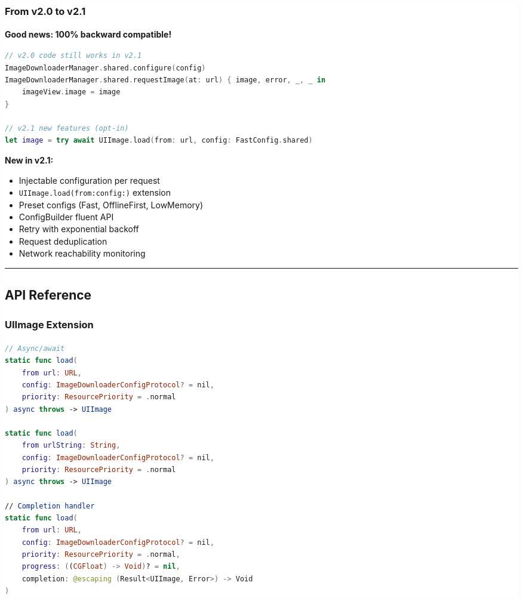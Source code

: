 ### From v2.0 to v2.1

**Good news: 100% backward compatible!**

```swift
// v2.0 code still works in v2.1
ImageDownloaderManager.shared.configure(config)
ImageDownloaderManager.shared.requestImage(at: url) { image, error, _, _ in
    imageView.image = image
}

// v2.1 new features (opt-in)
let image = try await UIImage.load(from: url, config: FastConfig.shared)
```

**New in v2.1:**
- Injectable configuration per request
- `UIImage.load(from:config:)` extension
- Preset configs (Fast, OfflineFirst, LowMemory)
- ConfigBuilder fluent API
- Retry with exponential backoff
- Request deduplication
- Network reachability monitoring

---

## API Reference

### UIImage Extension

```swift
// Async/await
static func load(
    from url: URL,
    config: ImageDownloaderConfigProtocol? = nil,
    priority: ResourcePriority = .normal
) async throws -> UIImage

static func load(
    from urlString: String,
    config: ImageDownloaderConfigProtocol? = nil,
    priority: ResourcePriority = .normal
) async throws -> UIImage

// Completion handler
static func load(
    from url: URL,
    config: ImageDownloaderConfigProtocol? = nil,
    priority: ResourcePriority = .normal,
    progress: ((CGFloat) -> Void)? = nil,
    completion: @escaping (Result<UIImage, Error>) -> Void
)
```
